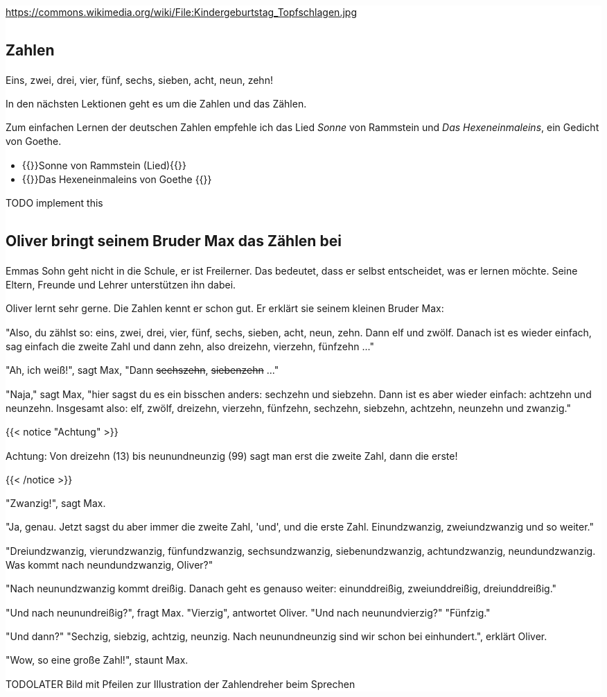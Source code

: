 https://commons.wikimedia.org/wiki/File:Kindergeburtstag_Topfschlagen.jpg

## Zahlen

Eins, zwei, drei, vier, fünf, sechs, sieben, acht, neun, zehn!

In den nächsten Lektionen geht es um die Zahlen und das Zählen.

Zum einfachen Lernen der deutschen Zahlen empfehle ich das Lied *Sonne* von Rammstein und *Das Hexeneinmaleins*, ein Gedicht von Goethe.

- {{<ref>}}Sonne von Rammstein (Lied){{</ref>}}
- {{<ref>}}Das Hexeneinmaleins von Goethe {{</ref>}}

TODO implement this

## Oliver bringt seinem Bruder Max das Zählen bei

Emmas Sohn geht nicht in die Schule, er ist Freilerner. Das bedeutet, dass er selbst entscheidet, was er lernen möchte. Seine Eltern, Freunde und Lehrer unterstützen ihn dabei.

Oliver lernt sehr gerne. Die Zahlen kennt er schon gut. Er erklärt sie seinem kleinen Bruder Max:

"Also, du zählst so: eins, zwei, drei, vier, fünf, sechs, sieben, acht, neun, zehn.
Dann elf und zwölf. Danach ist es wieder einfach, sag einfach die zweite Zahl und dann zehn, also dreizehn, vierzehn, fünfzehn ..."

"Ah, ich weiß!", sagt Max, "Dann <del>sechszehn</del>, <del>siebenzehn</del> ..."

"Naja," sagt Max, "hier sagst du es ein bisschen anders: sechzehn und siebzehn. Dann ist es aber wieder einfach: achtzehn und neunzehn. Insgesamt also: elf, zwölf, dreizehn, vierzehn, fünfzehn, sechzehn, siebzehn, achtzehn, neunzehn und zwanzig."

{{< notice "Achtung" >}}

Achtung: Von dreizehn (13) bis neunundneunzig (99) sagt man erst die zweite Zahl, dann die erste!

{{< /notice >}}

"Zwanzig!", sagt Max.

"Ja, genau. Jetzt sagst du aber immer die zweite Zahl, 'und', und die erste Zahl. Einundzwanzig, zweiundzwanzig und so weiter."

"Dreiundzwanzig, vierundzwanzig, fünfundzwanzig, sechsundzwanzig, siebenundzwanzig, achtundzwanzig, neundundzwanzig. Was kommt nach neundundzwanzig, Oliver?"

"Nach neunundzwanzig kommt dreißig. Danach geht es genauso weiter: einunddreißig, zweiunddreißig, dreiunddreißig."

"Und nach neunundreißig?", fragt Max. "Vierzig", antwortet Oliver. "Und nach neunundvierzig?" "Fünfzig."

"Und dann?" "Sechzig, siebzig, achtzig, neunzig. Nach neunundneunzig sind wir schon bei einhundert.", erklärt Oliver.

"Wow, so eine große Zahl!", staunt Max.

TODOLATER Bild mit Pfeilen zur Illustration der Zahlendreher beim Sprechen
